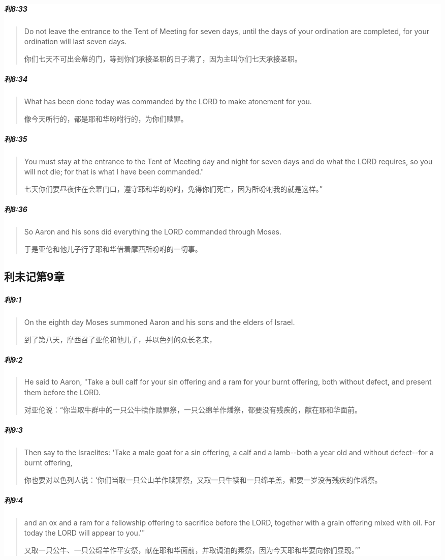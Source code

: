 
##### 利8:33
> Do not leave the entrance to the Tent of Meeting for seven days, until the days of your ordination are completed, for your ordination will last seven days.
>
> 你们七天不可出会幕的门，等到你们承接圣职的日子满了，因为主叫你们七天承接圣职。


##### 利8:34
> What has been done today was commanded by the LORD to make atonement for you.
>
> 像今天所行的，都是耶和华吩咐行的，为你们赎罪。


##### 利8:35
> You must stay at the entrance to the Tent of Meeting day and night for seven days and do what the LORD requires, so you will not die; for that is what I have been commanded."
>
> 七天你们要昼夜住在会幕门口，遵守耶和华的吩咐，免得你们死亡，因为所吩咐我的就是这样。”


##### 利8:36
> So Aaron and his sons did everything the LORD commanded through Moses.
>
> 于是亚伦和他儿子行了耶和华借着摩西所吩咐的一切事。


## 利未记第9章
##### 利9:1
> On the eighth day Moses summoned Aaron and his sons and the elders of Israel.
>
> 到了第八天，摩西召了亚伦和他儿子，并以色列的众长老来，


##### 利9:2
> He said to Aaron, "Take a bull calf for your sin offering and a ram for your burnt offering, both without defect, and present them before the LORD.
>
> 对亚伦说：“你当取牛群中的一只公牛犊作赎罪祭，一只公绵羊作燔祭，都要没有残疾的，献在耶和华面前。


##### 利9:3
> Then say to the Israelites: 'Take a male goat for a sin offering, a calf and a lamb--both a year old and without defect--for a burnt offering,
>
> 你也要对以色列人说：‘你们当取一只公山羊作赎罪祭，又取一只牛犊和一只绵羊羔，都要一岁没有残疾的作燔祭。


##### 利9:4
> and an ox and a ram for a fellowship offering to sacrifice before the LORD, together with a grain offering mixed with oil. For today the LORD will appear to you.'"
>
> 又取一只公牛、一只公绵羊作平安祭，献在耶和华面前，并取调油的素祭，因为今天耶和华要向你们显现。’”

